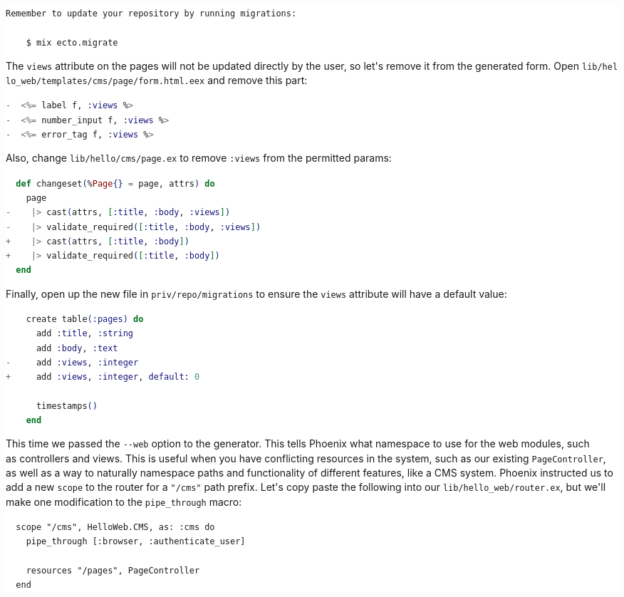 ```
Remember to update your repository by running migrations:

    $ mix ecto.migrate

```

The `views` attribute on the pages will not be updated directly by the user, so let's remove it from the generated form. Open `lib/hello_web/templates/cms/page/form.html.eex` and remove this part:

```eex
-  <%= label f, :views %>
-  <%= number_input f, :views %>
-  <%= error_tag f, :views %>
```

Also, change `lib/hello/cms/page.ex` to remove `:views` from the permitted params:

```elixir
  def changeset(%Page{} = page, attrs) do
    page
-    |> cast(attrs, [:title, :body, :views])
-    |> validate_required([:title, :body, :views])
+    |> cast(attrs, [:title, :body])
+    |> validate_required([:title, :body])
  end
```

Finally, open up the new file in `priv/repo/migrations` to ensure the `views` attribute will have a default value:

```elixir
    create table(:pages) do
      add :title, :string
      add :body, :text
-     add :views, :integer
+     add :views, :integer, default: 0

      timestamps()
    end
```

This time we passed the `--web` option to the generator. This tells Phoenix what namespace to use for the web modules, such as controllers and views. This is useful when you have conflicting resources in the system, such as our existing `PageController`, as well as a way to naturally namespace paths and functionality of different features, like a CMS system. Phoenix instructed us to add a new `scope` to the router for a `"/cms"` path prefix. Let's copy paste the following into our `lib/hello_web/router.ex`, but we'll make one modification to the `pipe_through` macro:


```
  scope "/cms", HelloWeb.CMS, as: :cms do
    pipe_through [:browser, :authenticate_user]

    resources "/pages", PageController
  end

```
